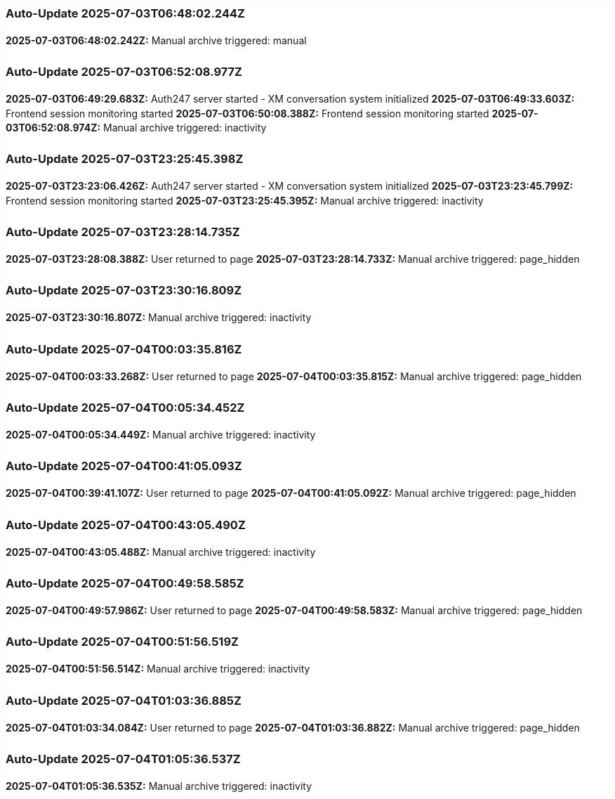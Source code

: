 ### **Auto-Update 2025-07-03T06:48:02.244Z**
**2025-07-03T06:48:02.242Z:** Manual archive triggered: manual

### **Auto-Update 2025-07-03T06:52:08.977Z**
**2025-07-03T06:49:29.683Z:** Auth247 server started - XM conversation system initialized
**2025-07-03T06:49:33.603Z:** Frontend session monitoring started
**2025-07-03T06:50:08.388Z:** Frontend session monitoring started
**2025-07-03T06:52:08.974Z:** Manual archive triggered: inactivity

### **Auto-Update 2025-07-03T23:25:45.398Z**
**2025-07-03T23:23:06.426Z:** Auth247 server started - XM conversation system initialized
**2025-07-03T23:23:45.799Z:** Frontend session monitoring started
**2025-07-03T23:25:45.395Z:** Manual archive triggered: inactivity

### **Auto-Update 2025-07-03T23:28:14.735Z**
**2025-07-03T23:28:08.388Z:** User returned to page
**2025-07-03T23:28:14.733Z:** Manual archive triggered: page_hidden

### **Auto-Update 2025-07-03T23:30:16.809Z**
**2025-07-03T23:30:16.807Z:** Manual archive triggered: inactivity

### **Auto-Update 2025-07-04T00:03:35.816Z**
**2025-07-04T00:03:33.268Z:** User returned to page
**2025-07-04T00:03:35.815Z:** Manual archive triggered: page_hidden

### **Auto-Update 2025-07-04T00:05:34.452Z**
**2025-07-04T00:05:34.449Z:** Manual archive triggered: inactivity

### **Auto-Update 2025-07-04T00:41:05.093Z**
**2025-07-04T00:39:41.107Z:** User returned to page
**2025-07-04T00:41:05.092Z:** Manual archive triggered: page_hidden

### **Auto-Update 2025-07-04T00:43:05.490Z**
**2025-07-04T00:43:05.488Z:** Manual archive triggered: inactivity

### **Auto-Update 2025-07-04T00:49:58.585Z**
**2025-07-04T00:49:57.986Z:** User returned to page
**2025-07-04T00:49:58.583Z:** Manual archive triggered: page_hidden

### **Auto-Update 2025-07-04T00:51:56.519Z**
**2025-07-04T00:51:56.514Z:** Manual archive triggered: inactivity

### **Auto-Update 2025-07-04T01:03:36.885Z**
**2025-07-04T01:03:34.084Z:** User returned to page
**2025-07-04T01:03:36.882Z:** Manual archive triggered: page_hidden

### **Auto-Update 2025-07-04T01:05:36.537Z**
**2025-07-04T01:05:36.535Z:** Manual archive triggered: inactivity
